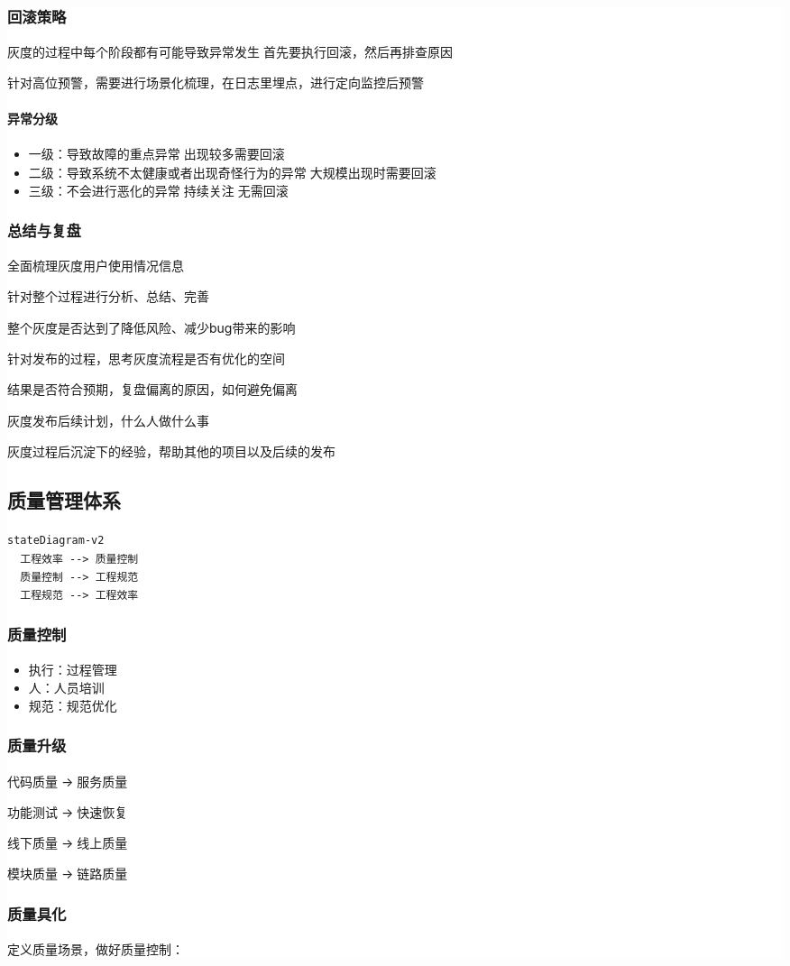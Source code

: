 ### 回滚策略

灰度的过程中每个阶段都有可能导致异常发生 首先要执行回滚，然后再排查原因

针对高位预警，需要进行场景化梳理，在日志里埋点，进行定向监控后预警

#### 异常分级

- 一级：导致故障的重点异常 出现较多需要回滚
- 二级：导致系统不太健康或者出现奇怪行为的异常 大规模出现时需要回滚
- 三级：不会进行恶化的异常 持续关注 无需回滚

### 总结与复盘

全面梳理灰度用户使用情况信息

针对整个过程进行分析、总结、完善

整个灰度是否达到了降低风险、减少bug带来的影响

针对发布的过程，思考灰度流程是否有优化的空间

结果是否符合预期，复盘偏离的原因，如何避免偏离

灰度发布后续计划，什么人做什么事

灰度过程后沉淀下的经验，帮助其他的项目以及后续的发布

## 质量管理体系

```mermaid
stateDiagram-v2
  工程效率 --> 质量控制
  质量控制 --> 工程规范
  工程规范 --> 工程效率
```

### 质量控制

- 执行：过程管理
- 人：人员培训
- 规范：规范优化

### 质量升级

代码质量 -> 服务质量

功能测试 -> 快速恢复

线下质量 -> 线上质量

模块质量 -> 链路质量

### 质量具化

定义质量场景，做好质量控制：
